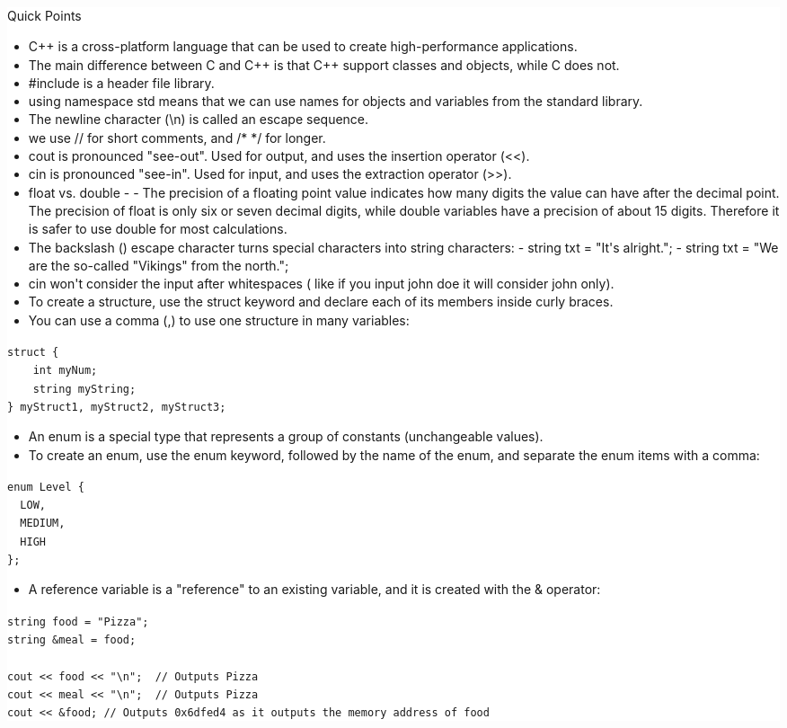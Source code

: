 Quick Points

- C++ is a cross-platform language that can be used to create high-performance applications.
- The main difference between C and C++ is that C++ support classes and objects, while C does not.
- #include <iostream> is a header file library.
- using namespace std means that we can use names for objects and variables from the standard library.
- The newline character (\n) is called an escape sequence.
- we use // for short comments, and /* */ for longer.
- cout is pronounced "see-out". Used for output, and uses the insertion operator (<<).
- cin is pronounced "see-in". Used for input, and uses the extraction operator (>>).
- float vs. double - 
		- The precision of a floating point value indicates how many digits the value can have after the decimal point. The precision of float is only six or seven decimal digits, while double variables have a precision of about 15 digits. Therefore it is safer to use double for most calculations.
- The backslash (\) escape character turns special characters into string characters:
		- string txt = "It\'s alright.";
		- string txt = "We are the so-called \"Vikings\" from the north.";
- cin won't consider the input after whitespaces ( like if you input john doe it will consider john only).
- To create a structure, use the struct keyword and declare each of its members inside curly braces.
- You can use a comma (,) to use one structure in many variables:

```
struct {
    int myNum;
    string myString;
} myStruct1, myStruct2, myStruct3;
```

- An enum is a special type that represents a group of constants (unchangeable values).
- To create an enum, use the enum keyword, followed by the name of the enum, and separate the enum items with a comma:

```
enum Level {  
  LOW,
  MEDIUM,
  HIGH
};
```

- A reference variable is a "reference" to an existing variable, and it is created with the & operator:

```
string food = "Pizza";
string &meal = food;

cout << food << "\n";  // Outputs Pizza
cout << meal << "\n";  // Outputs Pizza
cout << &food; // Outputs 0x6dfed4 as it outputs the memory address of food
```
